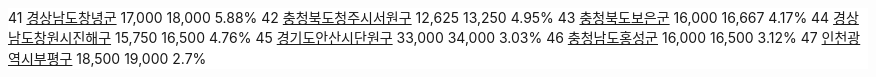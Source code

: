   <tr class="item">
    <td>41</td>
    <td><a href="/apt/경상남도창녕군">경상남도창녕군</a></td>
    <td>17,000</td>
    <td>18,000</td>
    <td>5.88%</td>
  </tr>

  <tr class="item">
    <td>42</td>
    <td><a href="/apt/충청북도청주시서원구">충청북도청주시서원구</a></td>
    <td>12,625</td>
    <td>13,250</td>
    <td>4.95%</td>
  </tr>

  <tr class="item">
    <td>43</td>
    <td><a href="/apt/충청북도보은군">충청북도보은군</a></td>
    <td>16,000</td>
    <td>16,667</td>
    <td>4.17%</td>
  </tr>

  <tr class="item">
    <td>44</td>
    <td><a href="/apt/경상남도창원시진해구">경상남도창원시진해구</a></td>
    <td>15,750</td>
    <td>16,500</td>
    <td>4.76%</td>
  </tr>

  <tr class="item">
    <td>45</td>
    <td><a href="/apt/경기도안산시단원구">경기도안산시단원구</a></td>
    <td>33,000</td>
    <td>34,000</td>
    <td>3.03%</td>
  </tr>

  <tr class="item">
    <td>46</td>
    <td><a href="/apt/충청남도홍성군">충청남도홍성군</a></td>
    <td>16,000</td>
    <td>16,500</td>
    <td>3.12%</td>
  </tr>

  <tr class="item">
    <td>47</td>
    <td><a href="/apt/인천광역시부평구">인천광역시부평구</a></td>
    <td>18,500</td>
    <td>19,000</td>
    <td>2.7%</td>
  </tr>
